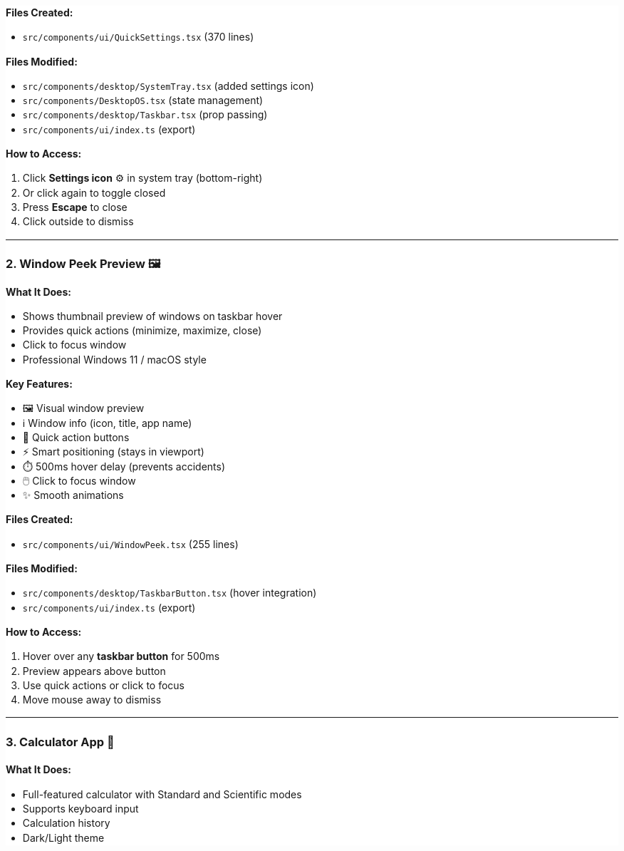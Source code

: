 **Files Created:**
- `src/components/ui/QuickSettings.tsx` (370 lines)

**Files Modified:**
- `src/components/desktop/SystemTray.tsx` (added settings icon)
- `src/components/DesktopOS.tsx` (state management)
- `src/components/desktop/Taskbar.tsx` (prop passing)
- `src/components/ui/index.ts` (export)

**How to Access:**
1. Click **Settings icon** ⚙️ in system tray (bottom-right)
2. Or click again to toggle closed
3. Press **Escape** to close
4. Click outside to dismiss

---

### 2. Window Peek Preview 🖼️

**What It Does:**
- Shows thumbnail preview of windows on taskbar hover
- Provides quick actions (minimize, maximize, close)
- Click to focus window
- Professional Windows 11 / macOS style

**Key Features:**
- 🖼️ Visual window preview
- ℹ️ Window info (icon, title, app name)
- 🎯 Quick action buttons
- ⚡ Smart positioning (stays in viewport)
- ⏱️ 500ms hover delay (prevents accidents)
- 🖱️ Click to focus window
- ✨ Smooth animations

**Files Created:**
- `src/components/ui/WindowPeek.tsx` (255 lines)

**Files Modified:**
- `src/components/desktop/TaskbarButton.tsx` (hover integration)
- `src/components/ui/index.ts` (export)

**How to Access:**
1. Hover over any **taskbar button** for 500ms
2. Preview appears above button
3. Use quick actions or click to focus
4. Move mouse away to dismiss

---

### 3. Calculator App 🧮

**What It Does:**
- Full-featured calculator with Standard and Scientific modes
- Supports keyboard input
- Calculation history
- Dark/Light theme
